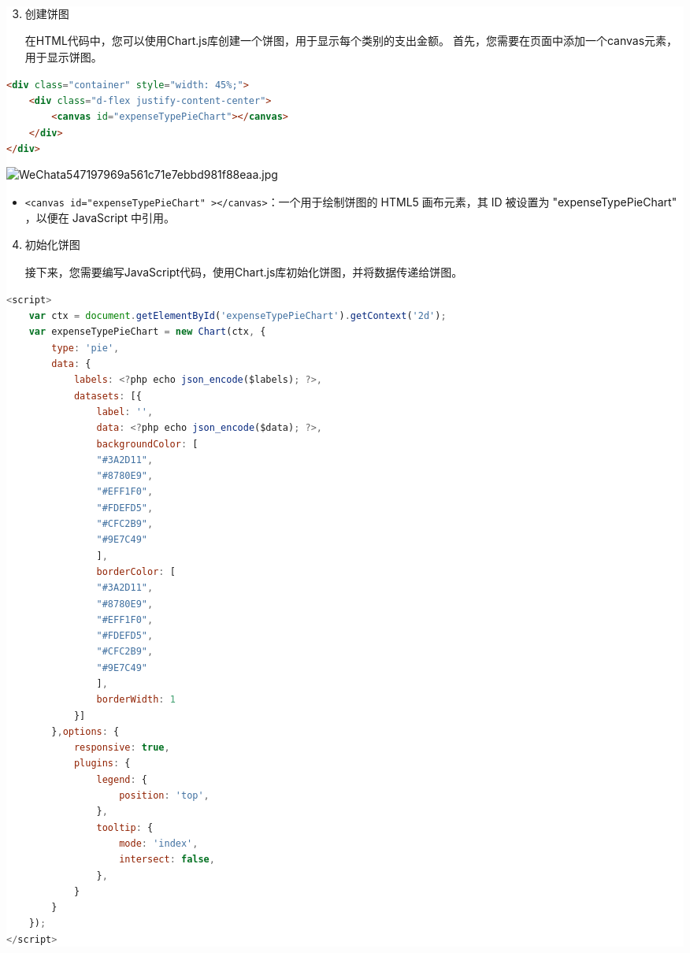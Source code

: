 3. 创建饼图

   在HTML代码中，您可以使用Chart.js库创建一个饼图，用于显示每个类别的支出金额。
   首先，您需要在页面中添加一个canvas元素，用于显示饼图。

```html
<div class="container" style="width: 45%;">
    <div class="d-flex justify-content-center">
        <canvas id="expenseTypePieChart"></canvas>
    </div>
</div>
```

![WeChata547197969a561c71e7ebbd981f88eaa.jpg](https://pic.leetcode.cn/1713440142-gpqRaK-WeChata547197969a561c71e7ebbd981f88eaa.jpg)

- `<canvas id="expenseTypePieChart" ></canvas>`：一个用于绘制饼图的 HTML5 画布元素，其 ID 被设置为 "expenseTypePieChart"
  ，以便在 JavaScript 中引用。


4. 初始化饼图

   接下来，您需要编写JavaScript代码，使用Chart.js库初始化饼图，并将数据传递给饼图。

```javascript
<script>
    var ctx = document.getElementById('expenseTypePieChart').getContext('2d');
    var expenseTypePieChart = new Chart(ctx, {
        type: 'pie',
        data: {
            labels: <?php echo json_encode($labels); ?>,
            datasets: [{
                label: '',
                data: <?php echo json_encode($data); ?>,
                backgroundColor: [
                "#3A2D11",
                "#8780E9",
                "#EFF1F0",
                "#FDEFD5",
                "#CFC2B9",
                "#9E7C49"
                ],
                borderColor: [
                "#3A2D11",
                "#8780E9",
                "#EFF1F0",
                "#FDEFD5",
                "#CFC2B9",
                "#9E7C49"
                ],
                borderWidth: 1
            }]
        },options: {
            responsive: true,
            plugins: {
                legend: {
                    position: 'top',
                },
                tooltip: {
                    mode: 'index',
                    intersect: false,
                },
            }
        }
    });
</script>
```
